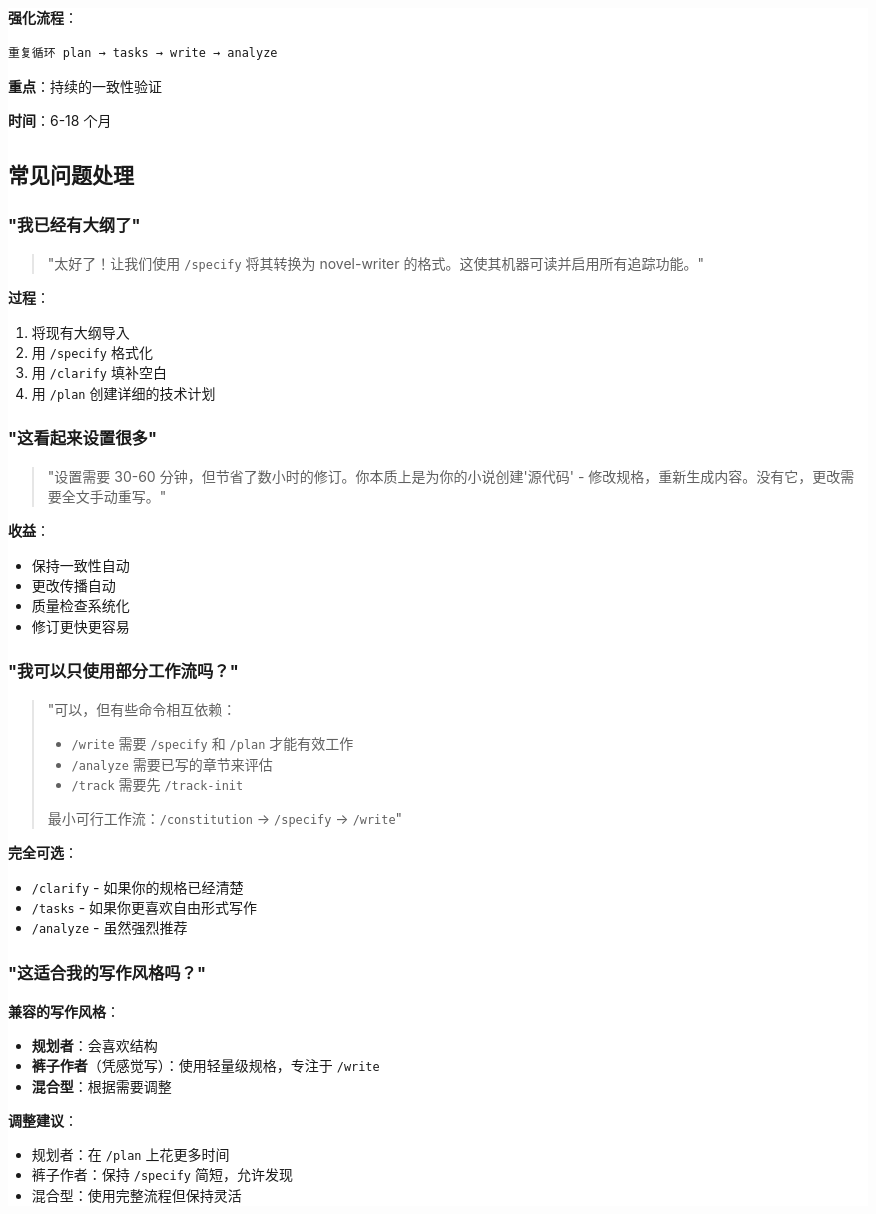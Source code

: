 **强化流程**：
```
重复循环 plan → tasks → write → analyze
```

**重点**：持续的一致性验证

**时间**：6-18 个月

## 常见问题处理

### "我已经有大纲了"

> "太好了！让我们使用 `/specify` 将其转换为 novel-writer 的格式。这使其机器可读并启用所有追踪功能。"

**过程**：
1. 将现有大纲导入
2. 用 `/specify` 格式化
3. 用 `/clarify` 填补空白
4. 用 `/plan` 创建详细的技术计划

### "这看起来设置很多"

> "设置需要 30-60 分钟，但节省了数小时的修订。你本质上是为你的小说创建'源代码' - 修改规格，重新生成内容。没有它，更改需要全文手动重写。"

**收益**：
- 保持一致性自动
- 更改传播自动
- 质量检查系统化
- 修订更快更容易

### "我可以只使用部分工作流吗？"

> "可以，但有些命令相互依赖：
> - `/write` 需要 `/specify` 和 `/plan` 才能有效工作
> - `/analyze` 需要已写的章节来评估
> - `/track` 需要先 `/track-init`
> 
> 最小可行工作流：`/constitution` → `/specify` → `/write`"

**完全可选**：
- `/clarify` - 如果你的规格已经清楚
- `/tasks` - 如果你更喜欢自由形式写作
- `/analyze` - 虽然强烈推荐

### "这适合我的写作风格吗？"

**兼容的写作风格**：
- **规划者**：会喜欢结构
- **裤子作者**（凭感觉写）：使用轻量级规格，专注于 `/write`
- **混合型**：根据需要调整

**调整建议**：
- 规划者：在 `/plan` 上花更多时间
- 裤子作者：保持 `/specify` 简短，允许发现
- 混合型：使用完整流程但保持灵活
